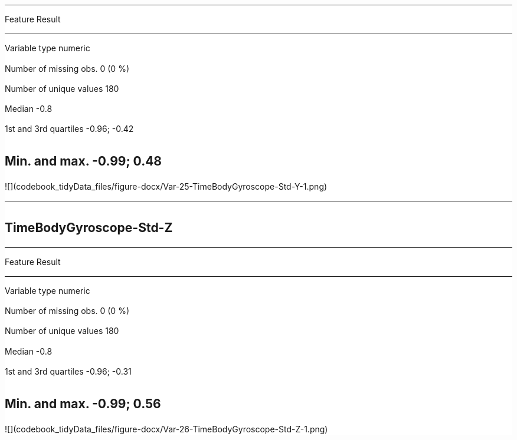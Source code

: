 ----------------------------------------
Feature                           Result
------------------------- --------------
Variable type                    numeric

Number of missing obs.           0 (0 %)

Number of unique values              180

Median                              -0.8

1st and 3rd quartiles       -0.96; -0.42

Min. and max.                -0.99; 0.48
----------------------------------------


</div>
<div class = "col-lg-4">
![](codebook_tidyData_files/figure-docx/Var-25-TimeBodyGyroscope-Std-Y-1.png)

</div>
</div>




---

## TimeBodyGyroscope-Std-Z

<div class = "row">
<div class = "col-lg-8">

----------------------------------------
Feature                           Result
------------------------- --------------
Variable type                    numeric

Number of missing obs.           0 (0 %)

Number of unique values              180

Median                              -0.8

1st and 3rd quartiles       -0.96; -0.31

Min. and max.                -0.99; 0.56
----------------------------------------


</div>
<div class = "col-lg-4">
![](codebook_tidyData_files/figure-docx/Var-26-TimeBodyGyroscope-Std-Z-1.png)

</div>
</div>


